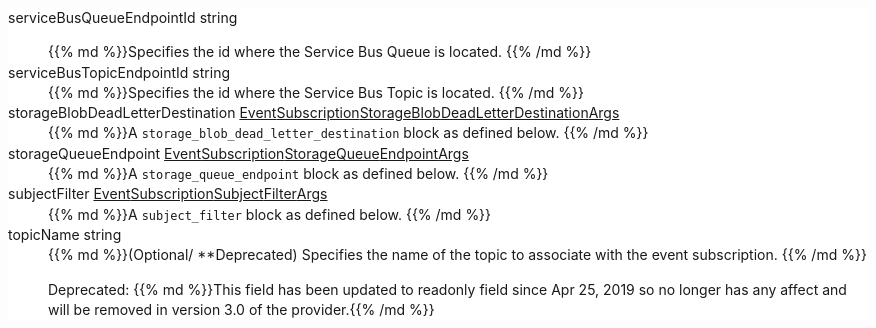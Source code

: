 <a href="#servicebusqueueendpointid_nodejs" style="color: inherit; text-decoration: inherit;">service<wbr>Bus<wbr>Queue<wbr>Endpoint<wbr>Id</a>
</span>
        <span class="property-indicator"></span>
        <span class="property-type">string</span>
    </dt>
    <dd>{{% md %}}Specifies the id where the Service Bus Queue is located.
{{% /md %}}</dd><dt class="property-optional"
            title="Optional">
        <span id="servicebustopicendpointid_nodejs">
<a href="#servicebustopicendpointid_nodejs" style="color: inherit; text-decoration: inherit;">service<wbr>Bus<wbr>Topic<wbr>Endpoint<wbr>Id</a>
</span>
        <span class="property-indicator"></span>
        <span class="property-type">string</span>
    </dt>
    <dd>{{% md %}}Specifies the id where the Service Bus Topic is located.
{{% /md %}}</dd><dt class="property-optional"
            title="Optional">
        <span id="storageblobdeadletterdestination_nodejs">
<a href="#storageblobdeadletterdestination_nodejs" style="color: inherit; text-decoration: inherit;">storage<wbr>Blob<wbr>Dead<wbr>Letter<wbr>Destination</a>
</span>
        <span class="property-indicator"></span>
        <span class="property-type"><a href="#eventsubscriptionstorageblobdeadletterdestination">Event<wbr>Subscription<wbr>Storage<wbr>Blob<wbr>Dead<wbr>Letter<wbr>Destination<wbr>Args</a></span>
    </dt>
    <dd>{{% md %}}A `storage_blob_dead_letter_destination` block as defined below.
{{% /md %}}</dd><dt class="property-optional"
            title="Optional">
        <span id="storagequeueendpoint_nodejs">
<a href="#storagequeueendpoint_nodejs" style="color: inherit; text-decoration: inherit;">storage<wbr>Queue<wbr>Endpoint</a>
</span>
        <span class="property-indicator"></span>
        <span class="property-type"><a href="#eventsubscriptionstoragequeueendpoint">Event<wbr>Subscription<wbr>Storage<wbr>Queue<wbr>Endpoint<wbr>Args</a></span>
    </dt>
    <dd>{{% md %}}A `storage_queue_endpoint` block as defined below.
{{% /md %}}</dd><dt class="property-optional"
            title="Optional">
        <span id="subjectfilter_nodejs">
<a href="#subjectfilter_nodejs" style="color: inherit; text-decoration: inherit;">subject<wbr>Filter</a>
</span>
        <span class="property-indicator"></span>
        <span class="property-type"><a href="#eventsubscriptionsubjectfilter">Event<wbr>Subscription<wbr>Subject<wbr>Filter<wbr>Args</a></span>
    </dt>
    <dd>{{% md %}}A `subject_filter` block as defined below.
{{% /md %}}</dd><dt class="property-optional property-deprecated"
            title="Optional, Deprecated">
        <span id="topicname_nodejs">
<a href="#topicname_nodejs" style="color: inherit; text-decoration: inherit;">topic<wbr>Name</a>
</span>
        <span class="property-indicator"></span>
        <span class="property-type">string</span>
    </dt>
    <dd>{{% md %}}(Optional/ **Deprecated) Specifies the name of the topic to associate with the event subscription.
{{% /md %}}<p class="property-message">Deprecated: {{% md %}}This field has been updated to readonly field since Apr 25, 2019 so no longer has any affect and will be removed in version 3.0 of the provider.{{% /md %}}</p></dd><dt class="property-optional"
            title="Optional">